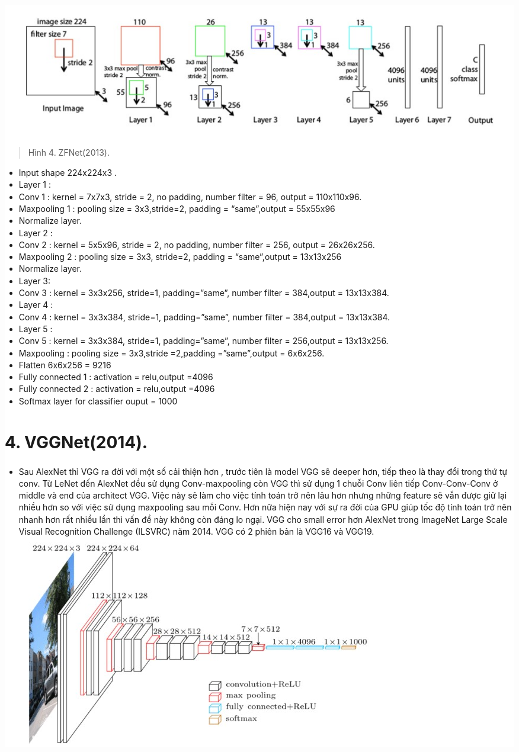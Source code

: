 ![cnn4](/img/20180707/cnn4.jpg)<br/>
> Hình 4. ZFNet(2013).
*	Input shape 224x224x3 .
*	Layer 1 :
   *	Conv 1 : kernel = 7x7x3, stride = 2, no padding, number filter = 96, output = 110x110x96.
   *	Maxpooling 1 : pooling size = 3x3,stride=2, padding = “same”,output = 55x55x96
   *	Normalize layer.
*	Layer 2 :
   *	Conv 2 : kernel = 5x5x96, stride = 2, no padding, number filter = 256, output = 26x26x256.
   *	Maxpooling 2 : pooling size = 3x3, stride=2,  padding = “same”,output = 13x13x256
   *	Normalize layer.
*	Layer 3:
   *	Conv 3 : kernel = 3x3x256, stride=1, padding=”same”, number filter = 384,output = 13x13x384.
   *	Layer 4 :
   *	Conv 4 : kernel = 3x3x384, stride=1, padding=”same”, number filter = 384,output = 13x13x384.
*	Layer 5 :
   *	Conv 5 : kernel = 3x3x384, stride=1, padding=”same”, number filter = 256,output = 13x13x256.
   *	Maxpooling  : pooling size = 3x3,stride =2,padding =”same”,output = 6x6x256.
*	Flatten 6x6x256 = 9216
*	Fully connected 1 : activation = relu,output =4096
*	Fully connected 2 : activation = relu,output =4096
*	Softmax layer for classifier ouput = 1000

# 4.	VGGNet(2014).
* Sau AlexNet thì VGG ra đời với một số cải thiện hơn , trước tiên là model VGG sẽ deeper hơn, tiếp theo là thay đổi trong thứ tự conv. Từ LeNet đến AlexNet đều sử dụng Conv-maxpooling còn VGG thì sử dụng 1 chuỗi Conv liên tiếp Conv-Conv-Conv ở middle và end của architect VGG. Việc này sẽ làm cho việc tính toán trở nên lâu hơn nhưng những feature sẽ vẫn được giữ lại nhiều hơn so với việc sử dụng maxpooling sau mỗi Conv. Hơn nữa hiện nay với sự ra đời của GPU giúp tốc độ tính toán trở nên nhanh hơn rất nhiều lần thì vấn đề này không còn đáng lo ngại. VGG cho small error hơn AlexNet trong ImageNet Large Scale Visual Recognition Challenge (ILSVRC) năm 2014. VGG có 2 phiên bản là VGG16 và VGG19.
![cnn5](/img/20180707/cnn10.jpg)<br/>
